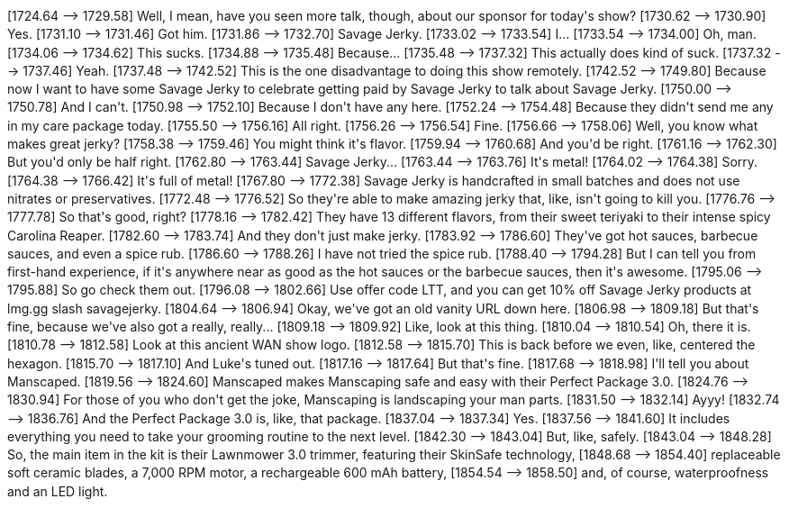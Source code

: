 [1724.64 --> 1729.58]  Well, I mean, have you seen more talk, though, about our sponsor for today's show?
[1730.62 --> 1730.90]  Yes.
[1731.10 --> 1731.46]  Got him.
[1731.86 --> 1732.70]  Savage Jerky.
[1733.02 --> 1733.54]  I...
[1733.54 --> 1734.00]  Oh, man.
[1734.06 --> 1734.62]  This sucks.
[1734.88 --> 1735.48]  Because...
[1735.48 --> 1737.32]  This actually does kind of suck.
[1737.32 --> 1737.46]  Yeah.
[1737.48 --> 1742.52]  This is the one disadvantage to doing this show remotely.
[1742.52 --> 1749.80]  Because now I want to have some Savage Jerky to celebrate getting paid by Savage Jerky to talk about Savage Jerky.
[1750.00 --> 1750.78]  And I can't.
[1750.98 --> 1752.10]  Because I don't have any here.
[1752.24 --> 1754.48]  Because they didn't send me any in my care package today.
[1755.50 --> 1756.16]  All right.
[1756.26 --> 1756.54]  Fine.
[1756.66 --> 1758.06]  Well, you know what makes great jerky?
[1758.38 --> 1759.46]  You might think it's flavor.
[1759.94 --> 1760.68]  And you'd be right.
[1761.16 --> 1762.30]  But you'd only be half right.
[1762.80 --> 1763.44]  Savage Jerky...
[1763.44 --> 1763.76]  It's metal!
[1764.02 --> 1764.38]  Sorry.
[1764.38 --> 1766.42]  It's full of metal!
[1767.80 --> 1772.38]  Savage Jerky is handcrafted in small batches and does not use nitrates or preservatives.
[1772.48 --> 1776.52]  So they're able to make amazing jerky that, like, isn't going to kill you.
[1776.76 --> 1777.78]  So that's good, right?
[1778.16 --> 1782.42]  They have 13 different flavors, from their sweet teriyaki to their intense spicy Carolina Reaper.
[1782.60 --> 1783.74]  And they don't just make jerky.
[1783.92 --> 1786.60]  They've got hot sauces, barbecue sauces, and even a spice rub.
[1786.60 --> 1788.26]  I have not tried the spice rub.
[1788.40 --> 1794.28]  But I can tell you from first-hand experience, if it's anywhere near as good as the hot sauces or the barbecue sauces, then it's awesome.
[1795.06 --> 1795.88]  So go check them out.
[1796.08 --> 1802.66]  Use offer code LTT, and you can get 10% off Savage Jerky products at lmg.gg slash savagejerky.
[1804.64 --> 1806.94]  Okay, we've got an old vanity URL down here.
[1806.98 --> 1809.18]  But that's fine, because we've also got a really, really...
[1809.18 --> 1809.92]  Like, look at this thing.
[1810.04 --> 1810.54]  Oh, there it is.
[1810.78 --> 1812.58]  Look at this ancient WAN show logo.
[1812.58 --> 1815.70]  This is back before we even, like, centered the hexagon.
[1815.70 --> 1817.10]  And Luke's tuned out.
[1817.16 --> 1817.64]  But that's fine.
[1817.68 --> 1818.98]  I'll tell you about Manscaped.
[1819.56 --> 1824.60]  Manscaped makes Manscaping safe and easy with their Perfect Package 3.0.
[1824.76 --> 1830.94]  For those of you who don't get the joke, Manscaping is landscaping your man parts.
[1831.50 --> 1832.14]  Ayyy!
[1832.74 --> 1836.76]  And the Perfect Package 3.0 is, like, that package.
[1837.04 --> 1837.34]  Yes.
[1837.56 --> 1841.60]  It includes everything you need to take your grooming routine to the next level.
[1842.30 --> 1843.04]  But, like, safely.
[1843.04 --> 1848.28]  So, the main item in the kit is their Lawnmower 3.0 trimmer, featuring their SkinSafe technology,
[1848.68 --> 1854.40]  replaceable soft ceramic blades, a 7,000 RPM motor, a rechargeable 600 mAh battery,
[1854.54 --> 1858.50]  and, of course, waterproofness and an LED light.